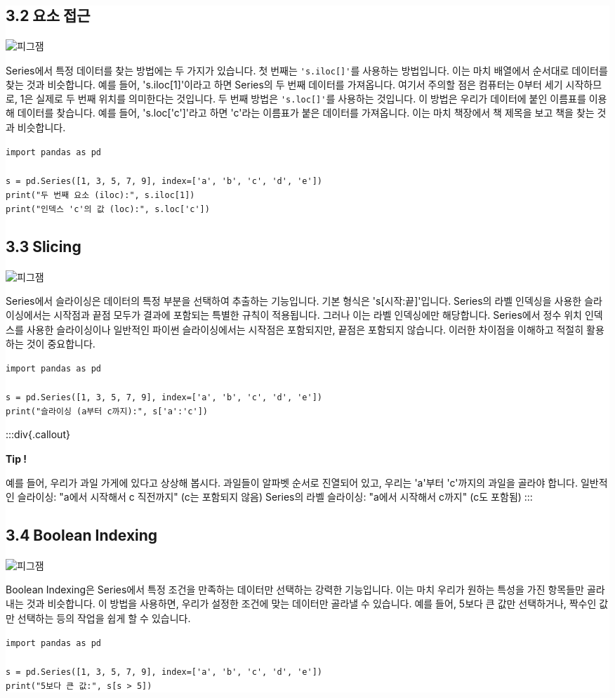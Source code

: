 ## 3.2 요소 접근
![피그잼](/images/essentials-numpy-pandas/chapter04/loc_iloc.png )

Series에서 특정 데이터를 찾는 방법에는 두 가지가 있습니다. 첫 번째는 `'s.iloc[]'`를 사용하는 방법입니다. 이는 마치 배열에서 순서대로 데이터를 찾는 것과 비슷합니다. 예를 들어, 's.iloc[1]'이라고 하면 Series의 두 번째 데이터를 가져옵니다. 여기서 주의할 점은 컴퓨터는 0부터 세기 시작하므로, 1은 실제로 두 번째 위치를 의미한다는 것입니다.
두 번째 방법은 `'s.loc[]'`를 사용하는 것입니다. 이 방법은 우리가 데이터에 붙인 이름표를 이용해 데이터를 찾습니다. 예를 들어, 's.loc['c']'라고 하면 'c'라는 이름표가 붙은 데이터를 가져옵니다. 이는 마치 책장에서 책 제목을 보고 책을 찾는 것과 비슷합니다.

```python-exec
import pandas as pd

s = pd.Series([1, 3, 5, 7, 9], index=['a', 'b', 'c', 'd', 'e'])
print("두 번째 요소 (iloc):", s.iloc[1])
print("인덱스 'c'의 값 (loc):", s.loc['c'])
```

## 3.3 Slicing
![피그잼](/images/essentials-numpy-pandas/chapter04/slicing_label_nonlabel.png )

Series에서 슬라이싱은 데이터의 특정 부분을 선택하여 추출하는 기능입니다. 기본 형식은 's[시작:끝]'입니다. Series의 라벨 인덱싱을 사용한 슬라이싱에서는 시작점과 끝점 모두가 결과에 포함되는 특별한 규칙이 적용됩니다.
그러나 이는 라벨 인덱싱에만 해당합니다. Series에서 정수 위치 인덱스를 사용한 슬라이싱이나 일반적인 파이썬 슬라이싱에서는 시작점은 포함되지만, 끝점은 포함되지 않습니다. 이러한 차이점을 이해하고 적절히 활용하는 것이 중요합니다.

```python-exec
import pandas as pd

s = pd.Series([1, 3, 5, 7, 9], index=['a', 'b', 'c', 'd', 'e'])
print("슬라이싱 (a부터 c까지):", s['a':'c'])

```


:::div{.callout}

**Tip !**

예를 들어, 우리가 과일 가게에 있다고 상상해 봅시다. 과일들이 알파벳 순서로 진열되어 있고, 우리는 'a'부터 'c'까지의 과일을 골라야 합니다.
일반적인 슬라이싱: "a에서 시작해서 c 직전까지" (c는 포함되지 않음)
Series의 라벨 슬라이싱: "a에서 시작해서 c까지" (c도 포함됨)
:::

## 3.4 Boolean Indexing
![피그잼](/images/essentials-numpy-pandas/chapter04/s.Boolean_Indexing.png )

Boolean Indexing은 Series에서 특정 조건을 만족하는 데이터만 선택하는 강력한 기능입니다. 이는 마치 우리가 원하는 특성을 가진 항목들만 골라내는 것과 비슷합니다.
이 방법을 사용하면, 우리가 설정한 조건에 맞는 데이터만 골라낼 수 있습니다. 예를 들어, 5보다 큰 값만 선택하거나, 짝수인 값만 선택하는 등의 작업을 쉽게 할 수 있습니다.
```python-exec
import pandas as pd

s = pd.Series([1, 3, 5, 7, 9], index=['a', 'b', 'c', 'd', 'e'])
print("5보다 큰 값:", s[s > 5])
```
